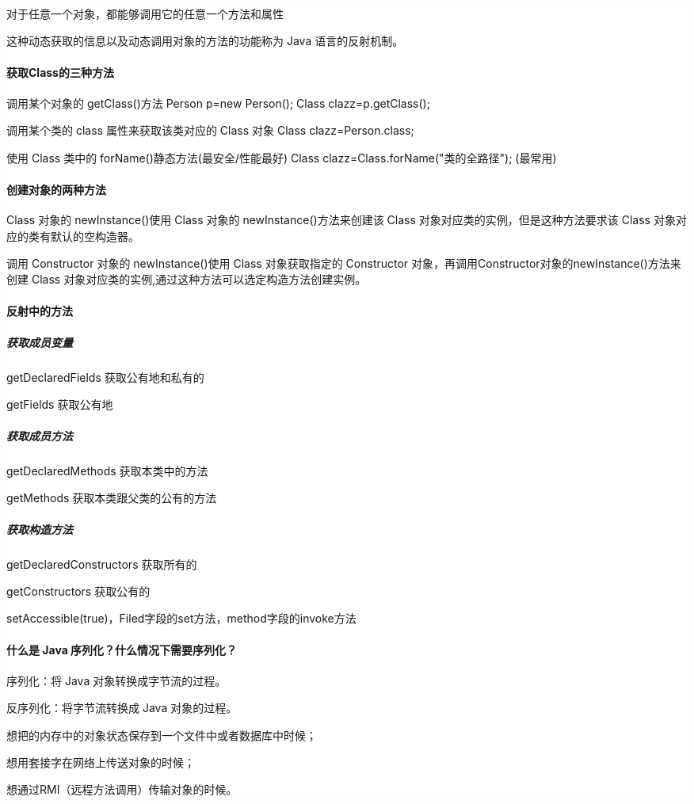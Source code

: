 对于任意一个对象，都能够调用它的任意一个方法和属性

这种动态获取的信息以及动态调用对象的方法的功能称为 Java 语言的反射机制。



#### 获取Class的三种方法

调用某个对象的 getClass()方法 Person p=new Person(); Class clazz=p.getClass();

调用某个类的 class 属性来获取该类对应的 Class 对象 Class clazz=Person.class;

使用 Class 类中的 forName()静态方法(最安全/性能最好) Class clazz=Class.forName("类的全路径"); (最常用)



#### 创建对象的两种方法

Class 对象的 newInstance()使用 Class 对象的 newInstance()方法来创建该 Class 对象对应类的实例，但是这种方法要求该 Class 对象对应的类有默认的空构造器。

调用 Constructor 对象的 newInstance()使用 Class 对象获取指定的 Constructor 对象，再调用Constructor对象的newInstance()方法来创建 Class 对象对应类的实例,通过这种方法可以选定构造方法创建实例。



#### 反射中的方法

##### 获取成员变量

getDeclaredFields 获取公有地和私有的

getFields 获取公有地

##### 获取成员方法

getDeclaredMethods 获取本类中的方法

getMethods 获取本类跟父类的公有的方法

##### 获取构造方法

getDeclaredConstructors 获取所有的

getConstructors 获取公有的



setAccessible(true)，Filed字段的set方法，method字段的invoke方法



#### 什么是 Java 序列化？什么情况下需要序列化？

序列化：将 Java 对象转换成字节流的过程。

反序列化：将字节流转换成 Java 对象的过程。



想把的内存中的对象状态保存到一个文件中或者数据库中时候；

想用套接字在网络上传送对象的时候；

想通过RMI（远程方法调用）传输对象的时候。
